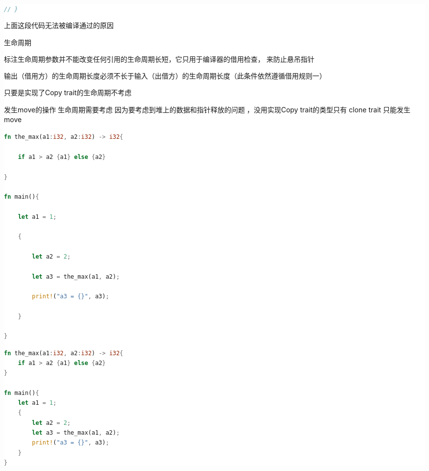 ```rust
// }
```
上面这段代码无法被编译通过的原因




生命周期

标注生命周期参数并不能改变任何引用的生命周期长短，它只用于编译器的借用检查， 来防止悬吊指针

输出（借用方）的生命周期长度必须不长于输入（出借方）的生命周期长度（此条件依然遵循借用规则一）

只要是实现了Copy trait的生命周期不考虑

发生move的操作  生命周期需要考虑 因为要考虑到堆上的数据和指针释放的问题 ，没用实现Copy trait的类型只有
clone trait 只能发生move

```rust
fn the_max(a1:i32, a2:i32) -> i32{

​    if a1 > a2 {a1} else {a2}

}

fn main(){

​    let a1 = 1;

​    {

​        let a2 = 2;

​        let a3 = the_max(a1, a2);

​        print!("a3 = {}", a3);

​    }

}
```


```rust
fn the_max(a1:i32, a2:i32) -> i32{
    if a1 > a2 {a1} else {a2}
}

fn main(){
    let a1 = 1;
    {
        let a2 = 2;
        let a3 = the_max(a1, a2);
        print!("a3 = {}", a3);
    }
}
```
